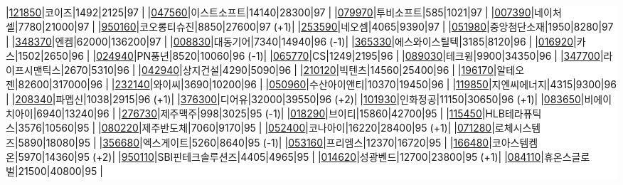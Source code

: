 |[121850](https://finance.daum.net/quotes/A121850)|코이즈|1492|2125|97 |
|[047560](https://finance.daum.net/quotes/A047560)|이스트소프트|14140|28300|97 |
|[079970](https://finance.daum.net/quotes/A079970)|투비소프트|585|1021|97 |
|[007390](https://finance.daum.net/quotes/A007390)|네이처셀|7780|21000|97 |
|[950160](https://finance.daum.net/quotes/A950160)|코오롱티슈진|8850|27600|97 (+1)|
|[253590](https://finance.daum.net/quotes/A253590)|네오셈|4065|9390|97 |
|[051980](https://finance.daum.net/quotes/A051980)|중앙첨단소재|1950|8280|97 |
|[348370](https://finance.daum.net/quotes/A348370)|엔켐|62000|136200|97 |
|[008830](https://finance.daum.net/quotes/A008830)|대동기어|7340|14940|96 (-1)|
|[365330](https://finance.daum.net/quotes/A365330)|에스와이스틸텍|3185|8120|96 |
|[016920](https://finance.daum.net/quotes/A016920)|카스|1502|2650|96 |
|[024940](https://finance.daum.net/quotes/A024940)|PN풍년|8520|10060|96 (-1)|
|[065770](https://finance.daum.net/quotes/A065770)|CS|1249|2195|96 |
|[089030](https://finance.daum.net/quotes/A089030)|테크윙|9900|34350|96 |
|[347700](https://finance.daum.net/quotes/A347700)|라이프시맨틱스|2670|5310|96 |
|[042940](https://finance.daum.net/quotes/A042940)|상지건설|4290|5090|96 |
|[210120](https://finance.daum.net/quotes/A210120)|빅텐츠|14560|25400|96 |
|[196170](https://finance.daum.net/quotes/A196170)|알테오젠|82600|317000|96 |
|[232140](https://finance.daum.net/quotes/A232140)|와이씨|3690|10200|96 |
|[050960](https://finance.daum.net/quotes/A050960)|수산아이앤티|10370|19450|96 |
|[119850](https://finance.daum.net/quotes/A119850)|지엔씨에너지|4315|9300|96 |
|[208340](https://finance.daum.net/quotes/A208340)|파멥신|1038|2915|96 (+1)|
|[376300](https://finance.daum.net/quotes/A376300)|디어유|32000|39550|96 (+2)|
|[101930](https://finance.daum.net/quotes/A101930)|인화정공|11150|30650|96 (+1)|
|[083650](https://finance.daum.net/quotes/A083650)|비에이치아이|6940|13240|96 |
|[276730](https://finance.daum.net/quotes/A276730)|제주맥주|998|3025|95 (-1)|
|[018290](https://finance.daum.net/quotes/A018290)|브이티|15860|42700|95 |
|[115450](https://finance.daum.net/quotes/A115450)|HLB테라퓨틱스|3576|10560|95 |
|[080220](https://finance.daum.net/quotes/A080220)|제주반도체|7060|9170|95 |
|[052400](https://finance.daum.net/quotes/A052400)|코나아이|16220|28400|95 (+1)|
|[071280](https://finance.daum.net/quotes/A071280)|로체시스템즈|5890|18080|95 |
|[356680](https://finance.daum.net/quotes/A356680)|엑스게이트|5260|8640|95 (-1)|
|[053160](https://finance.daum.net/quotes/A053160)|프리엠스|12370|16720|95 |
|[166480](https://finance.daum.net/quotes/A166480)|코아스템켐온|5970|14360|95 (+2)|
|[950110](https://finance.daum.net/quotes/A950110)|SBI핀테크솔루션즈|4405|4965|95 |
|[014620](https://finance.daum.net/quotes/A014620)|성광벤드|12700|23800|95 (+1)|
|[084110](https://finance.daum.net/quotes/A084110)|휴온스글로벌|21500|40800|95 |